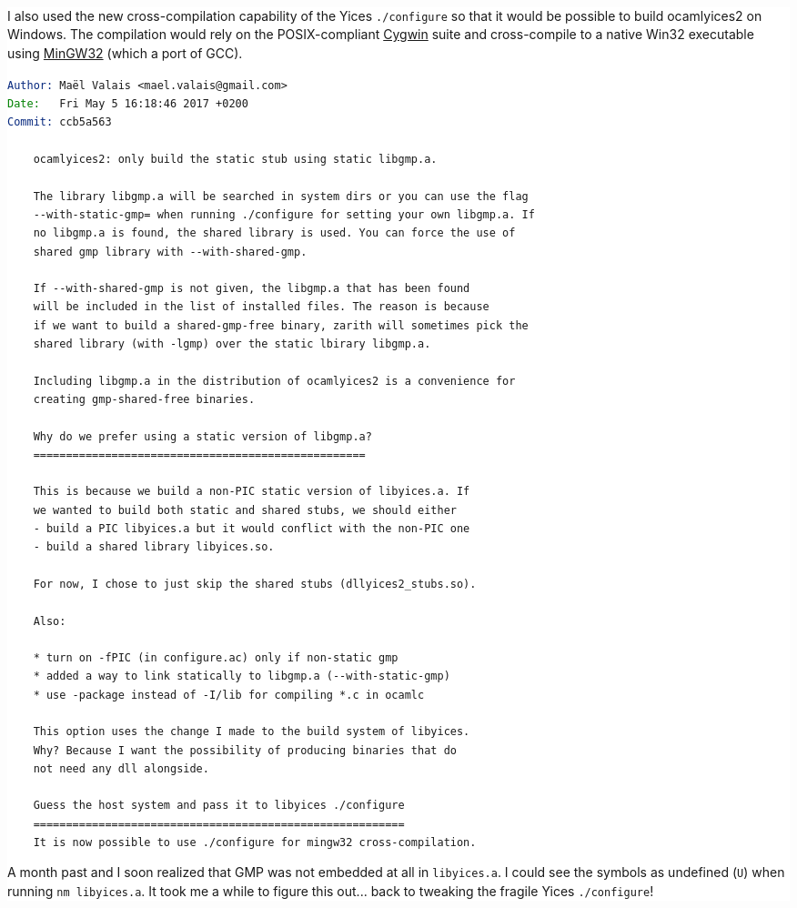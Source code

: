 I also used the new cross-compilation capability of the Yices `./configure`
so that it would be possible to build ocamlyices2 on Windows. The
compilation would rely on the POSIX-compliant
[Cygwin](https://www.cygwin.com/) suite and cross-compile to a native Win32
executable using [MinGW32](http://www.mingw.org/) (which a port of GCC).

```eml
Author: Maël Valais <mael.valais@gmail.com>
Date:   Fri May 5 16:18:46 2017 +0200
Commit: ccb5a563

    ocamlyices2: only build the static stub using static libgmp.a.

    The library libgmp.a will be searched in system dirs or you can use the flag
    --with-static-gmp= when running ./configure for setting your own libgmp.a. If
    no libgmp.a is found, the shared library is used. You can force the use of
    shared gmp library with --with-shared-gmp.

    If --with-shared-gmp is not given, the libgmp.a that has been found
    will be included in the list of installed files. The reason is because
    if we want to build a shared-gmp-free binary, zarith will sometimes pick the
    shared library (with -lgmp) over the static lbirary libgmp.a.

    Including libgmp.a in the distribution of ocamlyices2 is a convenience for
    creating gmp-shared-free binaries.

    Why do we prefer using a static version of libgmp.a?
    ===================================================

    This is because we build a non-PIC static version of libyices.a. If
    we wanted to build both static and shared stubs, we should either
    - build a PIC libyices.a but it would conflict with the non-PIC one
    - build a shared library libyices.so.

    For now, I chose to just skip the shared stubs (dllyices2_stubs.so).

    Also:

    * turn on -fPIC (in configure.ac) only if non-static gmp
    * added a way to link statically to libgmp.a (--with-static-gmp)
    * use -package instead of -I/lib for compiling *.c in ocamlc

    This option uses the change I made to the build system of libyices.
    Why? Because I want the possibility of producing binaries that do
    not need any dll alongside.

    Guess the host system and pass it to libyices ./configure
    =========================================================
    It is now possible to use ./configure for mingw32 cross-compilation.
```

A month past and I soon realized that GMP was not embedded at all in
`libyices.a`. I could see the symbols as undefined (`U`) when running `nm
libyices.a`. It took me a while to figure this out... back to tweaking the
fragile Yices `./configure`!

